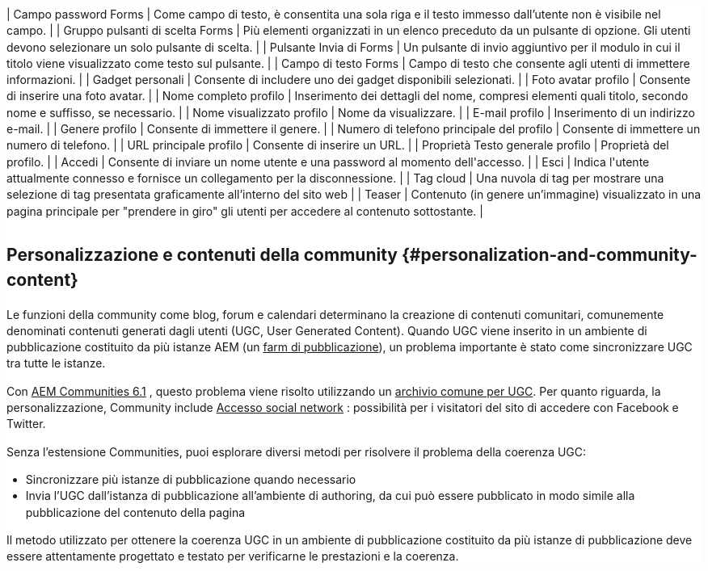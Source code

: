 | Campo password Forms | Come campo di testo, è consentita una sola riga e il testo immesso dall’utente non è visibile nel campo. |
| Gruppo pulsanti di scelta Forms | Più elementi organizzati in un elenco preceduto da un pulsante di opzione. Gli utenti devono selezionare un solo pulsante di scelta. |
| Pulsante Invia di Forms | Un pulsante di invio aggiuntivo per il modulo in cui il titolo viene visualizzato come testo sul pulsante. |
| Campo di testo Forms | Campo di testo che consente agli utenti di immettere informazioni. |
| Gadget personali | Consente di includere uno dei gadget disponibili selezionati. |
| Foto avatar profilo | Consente di inserire una foto avatar. |
| Nome completo profilo | Inserimento dei dettagli del nome, compresi elementi quali titolo, secondo nome e suffisso, se necessario. |
| Nome visualizzato profilo | Nome da visualizzare. |
| E-mail profilo | Inserimento di un indirizzo e-mail. |
| Genere profilo | Consente di immettere il genere. |
| Numero di telefono principale del profilo | Consente di immettere un numero di telefono. |
| URL principale profilo | Consente di inserire un URL. |
| Proprietà Testo generale profilo | Proprietà del profilo. |
| Accedi | Consente di inviare un nome utente e una password al momento dell&#39;accesso. |
| Esci | Indica l&#39;utente attualmente connesso e fornisce un collegamento per la disconnessione. |
| Tag cloud | Una nuvola di tag per mostrare una selezione di tag presentata graficamente all’interno del sito web |
| Teaser | Contenuto (in genere un’immagine) visualizzato in una pagina principale per &quot;prendere in giro&quot; gli utenti per accedere al contenuto sottostante. |

## Personalizzazione e contenuti della community {#personalization-and-community-content}

Le funzioni della community come blog, forum e calendari determinano la creazione di contenuti comunitari, comunemente denominati contenuti generati dagli utenti (UGC, User Generated Content). Quando UGC viene inserito in un ambiente di pubblicazione costituito da più istanze AEM (un [farm di pubblicazione](/help/communities/topologies.md)), un problema importante è stato come sincronizzare UGC tra tutte le istanze.

Con [AEM Communities 6.1](/help/communities/overview.md) , questo problema viene risolto utilizzando un [archivio comune per UGC](/help/communities/working-with-srp.md). Per quanto riguarda, la personalizzazione, Community include [Accesso social network](/help/communities/social-login.md) : possibilità per i visitatori del sito di accedere con Facebook e Twitter.

Senza l’estensione Communities, puoi esplorare diversi metodi per risolvere il problema della coerenza UGC:

* Sincronizzare più istanze di pubblicazione quando necessario
* Invia l’UGC dall’istanza di pubblicazione all’ambiente di authoring, da cui può essere pubblicato in modo simile alla pubblicazione del contenuto della pagina

Il metodo utilizzato per ottenere la coerenza UGC in un ambiente di pubblicazione costituito da più istanze di pubblicazione deve essere attentamente progettato e testato per verificarne le prestazioni e la coerenza.
